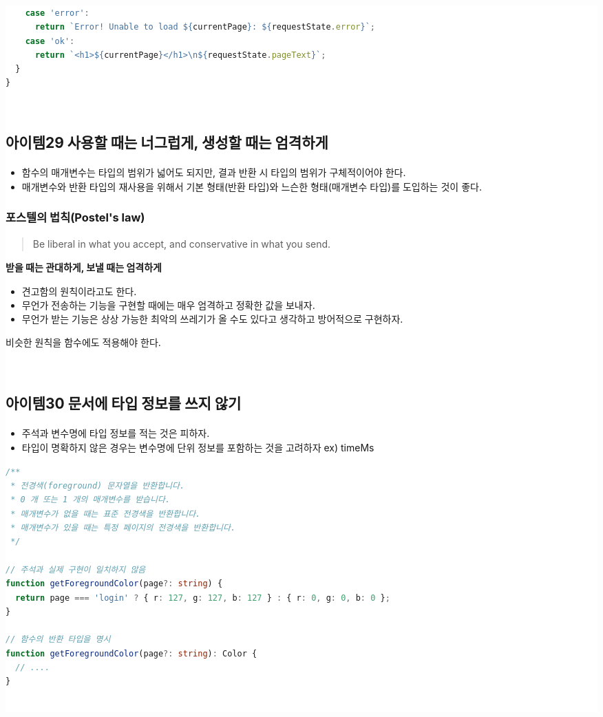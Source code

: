 ```ts
    case 'error':
      return `Error! Unable to load ${currentPage}: ${requestState.error}`;
    case 'ok':
      return `<h1>${currentPage}</h1>\n${requestState.pageText}`;
  }
}
```

<br />

## 아이템29 사용할 때는 너그럽게, 생성할 때는 엄격하게

- 함수의 매개변수는 타입의 범위가 넓어도 되지만, 결과 반환 시 타입의 범위가 구체적이어야 한다.
- 매개변수와 반환 타입의 재사용을 위해서 기본 형태(반환 타입)와 느슨한 형태(매개변수 타입)를 도입하는 것이 좋다.

### 포스텔의 법칙(Postel's law)

> Be liberal in what you accept, and conservative in what you send.

<b>받을 때는 관대하게, 보낼 때는 엄격하게</b>

- 견고함의 원칙이라고도 한다.
- 무언가 전송하는 기능을 구현할 때에는 매우 엄격하고 정확한 값을 보내자.
- 무언가 받는 기능은 상상 가능한 최악의 쓰레기가 올 수도 있다고 생각하고 방어적으로 구현하자.

비슷한 원칙을 함수에도 적용해야 한다.

<br />

## 아이템30 문서에 타입 정보를 쓰지 않기

- 주석과 변수명에 타입 정보를 적는 것은 피하자.
- 타입이 명확하지 않은 경우는 변수명에 단위 정보를 포함하는 것을 고려하자 ex) timeMs

```ts
/**
 * 전경색(foreground) 문자열을 반환합니다.
 * 0 개 또는 1 개의 매개변수를 받습니다.
 * 매개변수가 없을 때는 표준 전경색을 반환합니다.
 * 매개변수가 있을 때는 특정 페이지의 전경색을 반환합니다.
 */

// 주석과 실제 구현이 일치하지 않음
function getForegroundColor(page?: string) {
  return page === 'login' ? { r: 127, g: 127, b: 127 } : { r: 0, g: 0, b: 0 };
}

// 함수의 반환 타입을 명시
function getForegroundColor(page?: string): Color {
  // ....
}
```

<br />
